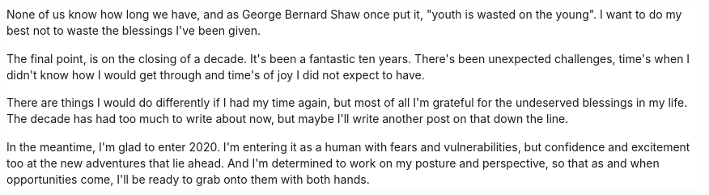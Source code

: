 None of us know how long we have, and as George Bernard Shaw once put it, "youth is wasted on the young". I want to do my best not to waste the blessings I've been given.

The final point, is on the closing of a decade. It's been a fantastic ten years. There's been unexpected challenges, time's when I didn't know how I would get through and time's of joy I did not expect to have.

There are things I would do differently if I had my time again, but most of all I'm grateful for the undeserved blessings in my life. The decade has had too much to write about now, but maybe I'll write another post on that down the line.

In the meantime, I'm glad to enter 2020. I'm entering it as a human with fears and vulnerabilities, but confidence and excitement too at the new adventures that lie ahead. And I'm determined to work on my posture and perspective, so that as and when opportunities come, I'll be ready to grab onto them with both hands.
